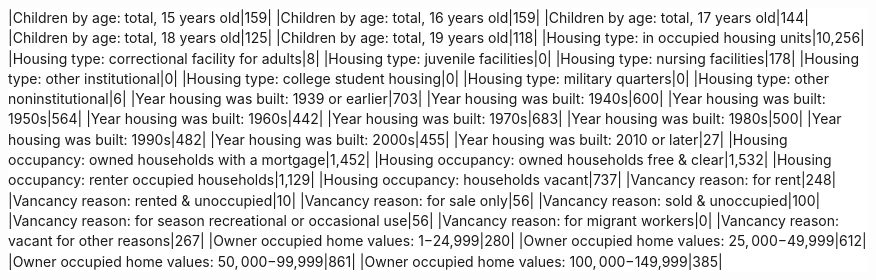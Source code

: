 |Children by age: total, 15 years old|159|
|Children by age: total, 16 years old|159|
|Children by age: total, 17 years old|144|
|Children by age: total, 18 years old|125|
|Children by age: total, 19 years old|118|
|Housing type: in occupied housing units|10,256|
|Housing type: correctional facility for adults|8|
|Housing type: juvenile facilities|0|
|Housing type: nursing facilities|178|
|Housing type: other institutional|0|
|Housing type: college student housing|0|
|Housing type: military quarters|0|
|Housing type: other noninstitutional|6|
|Year housing was built: 1939 or earlier|703|
|Year housing was built: 1940s|600|
|Year housing was built: 1950s|564|
|Year housing was built: 1960s|442|
|Year housing was built: 1970s|683|
|Year housing was built: 1980s|500|
|Year housing was built: 1990s|482|
|Year housing was built: 2000s|455|
|Year housing was built: 2010 or later|27|
|Housing occupancy: owned households with a mortgage|1,452|
|Housing occupancy: owned households free & clear|1,532|
|Housing occupancy: renter occupied households|1,129|
|Housing occupancy: households vacant|737|
|Vancancy reason: for rent|248|
|Vancancy reason: rented & unoccupied|10|
|Vancancy reason: for sale only|56|
|Vancancy reason: sold & unoccupied|100|
|Vancancy reason: for season recreational or occasional use|56|
|Vancancy reason: for migrant workers|0|
|Vancancy reason: vacant for other reasons|267|
|Owner occupied home values: $1-$24,999|280|
|Owner occupied home values: $25,000-$49,999|612|
|Owner occupied home values: $50,000-$99,999|861|
|Owner occupied home values: $100,000-$149,999|385|